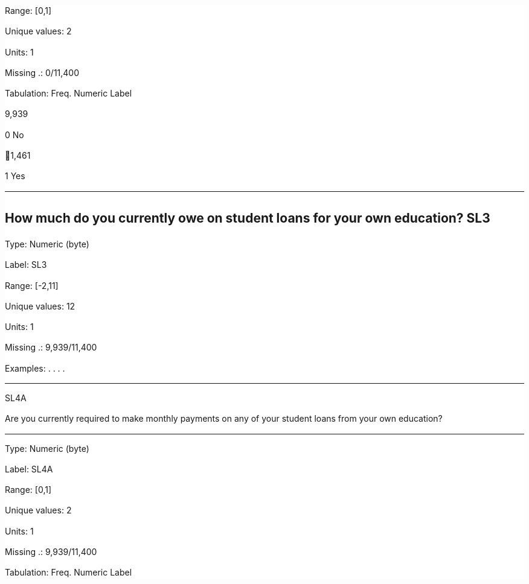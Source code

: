 Range: [0,1]

Unique values: 2

Units: 1

Missing .: 0/11,400

Tabulation: Freq.  Numeric  Label

9,939

0  No

1,461

1  Yes

------------------------------------------------------------------------------------
How much do you currently owe on student loans for your own education?
SL3
------------------------------------------------------------------------------------

Type: Numeric (byte)

Label: SL3

Range: [-2,11]

Unique values: 12

Units: 1

Missing .: 9,939/11,400

Examples: .
.
.
.

------------------------------------------------------------------------------------
SL4A

Are you currently required to make monthly
payments on any of your student loans from
your own education?

------------------------------------------------------------------------------------

Type: Numeric (byte)

Label: SL4A

Range: [0,1]

Unique values: 2

Units: 1

Missing .: 9,939/11,400

Tabulation: Freq.  Numeric  Label
